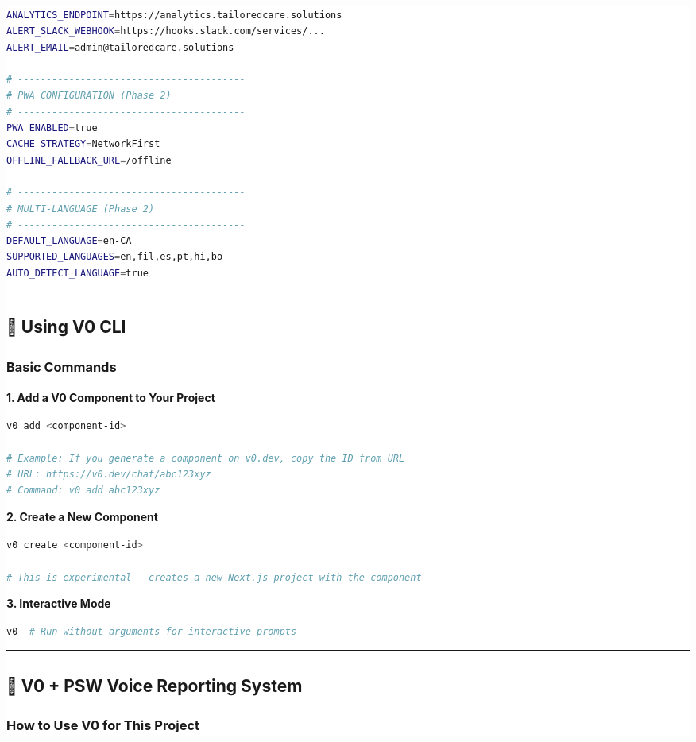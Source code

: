 ```bash
ANALYTICS_ENDPOINT=https://analytics.tailoredcare.solutions
ALERT_SLACK_WEBHOOK=https://hooks.slack.com/services/...
ALERT_EMAIL=admin@tailoredcare.solutions

# ----------------------------------------
# PWA CONFIGURATION (Phase 2)
# ----------------------------------------
PWA_ENABLED=true
CACHE_STRATEGY=NetworkFirst
OFFLINE_FALLBACK_URL=/offline

# ----------------------------------------
# MULTI-LANGUAGE (Phase 2)
# ----------------------------------------
DEFAULT_LANGUAGE=en-CA
SUPPORTED_LANGUAGES=en,fil,es,pt,hi,bo
AUTO_DETECT_LANGUAGE=true
```

---

## 🚀 Using V0 CLI

### Basic Commands

**1. Add a V0 Component to Your Project**
```bash
v0 add <component-id>

# Example: If you generate a component on v0.dev, copy the ID from URL
# URL: https://v0.dev/chat/abc123xyz
# Command: v0 add abc123xyz
```

**2. Create a New Component**
```bash
v0 create <component-id>

# This is experimental - creates a new Next.js project with the component
```

**3. Interactive Mode**
```bash
v0  # Run without arguments for interactive prompts
```

---

## 🎨 V0 + PSW Voice Reporting System

### How to Use V0 for This Project
